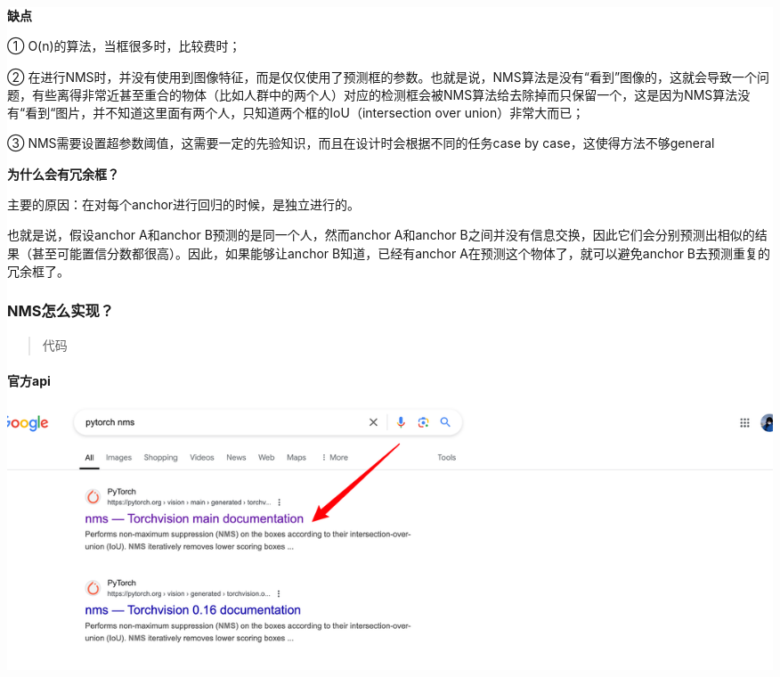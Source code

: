 **缺点**

① O(n)的算法，当框很多时，比较费时；

② 在进行NMS时，并没有使用到图像特征，而是仅仅使用了预测框的参数。也就是说，NMS算法是没有“看到”图像的，这就会导致一个问题，有些离得非常近甚至重合的物体（比如人群中的两个人）对应的检测框会被NMS算法给去除掉而只保留一个，这是因为NMS算法没有“看到“图片，并不知道这里面有两个人，只知道两个框的IoU（intersection over union）非常大而已；

③ NMS需要设置超参数阈值，这需要一定的先验知识，而且在设计时会根据不同的任务case by case，这使得方法不够general

**为什么会有冗余框？**

主要的原因：在对每个anchor进行回归的时候，是独立进行的。

也就是说，假设anchor A和anchor B预测的是同一个人，然而anchor A和anchor B之间并没有信息交换，因此它们会分别预测出相似的结果（甚至可能置信分数都很高）。因此，如果能够让anchor B知道，已经有anchor A在预测这个物体了，就可以避免anchor B去预测重复的冗余框了。

### NMS怎么实现？

> 代码

#### 官方api

![image-20241126141513223](images/image-20241126141513223.png)
